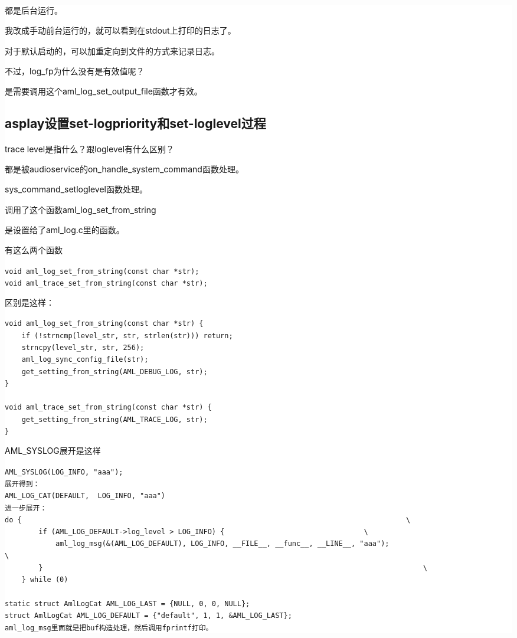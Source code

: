 都是后台运行。

我改成手动前台运行的，就可以看到在stdout上打印的日志了。

对于默认启动的，可以加重定向到文件的方式来记录日志。

不过，log_fp为什么没有是有效值呢？

是需要调用这个aml_log_set_output_file函数才有效。

## asplay设置set-logpriority和set-loglevel过程

trace level是指什么？跟loglevel有什么区别？

都是被audioservice的on_handle_system_command函数处理。

sys_command_setloglevel函数处理。

调用了这个函数aml_log_set_from_string

是设置给了aml_log.c里的函数。

有这么两个函数

```
void aml_log_set_from_string(const char *str);
void aml_trace_set_from_string(const char *str);
```

区别是这样：

```
void aml_log_set_from_string(const char *str) {
    if (!strncmp(level_str, str, strlen(str))) return;
    strncpy(level_str, str, 256);
    aml_log_sync_config_file(str);
    get_setting_from_string(AML_DEBUG_LOG, str);
}

void aml_trace_set_from_string(const char *str) {
    get_setting_from_string(AML_TRACE_LOG, str);
}
```

AML_SYSLOG展开是这样

```
AML_SYSLOG(LOG_INFO, "aaa");
展开得到：
AML_LOG_CAT(DEFAULT,  LOG_INFO, "aaa")
进一步展开：
do {                                                                                           \
        if (AML_LOG_DEFAULT->log_level > LOG_INFO) {                                 \
            aml_log_msg(&(AML_LOG_DEFAULT), LOG_INFO, __FILE__, __func__, __LINE__, "aaa");                                                        \
        }                                                                                          \
    } while (0)
	
static struct AmlLogCat AML_LOG_LAST = {NULL, 0, 0, NULL};
struct AmlLogCat AML_LOG_DEFAULT = {"default", 1, 1, &AML_LOG_LAST};
aml_log_msg里面就是把buf构造处理，然后调用fprintf打印。

```

